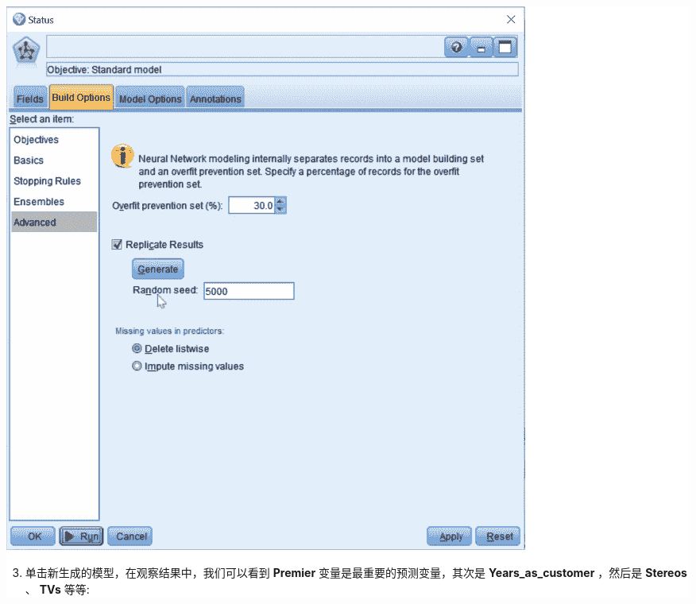 ![](img/d75bd06e-c904-4d49-9d6e-89e232148112.png)

3.  单击新生成的模型，在观察结果中，我们可以看到 **Premier** 变量是最重要的预测变量，其次是 **Years_as_customer** ，然后是 **Stereos** 、 **TVs** 等等:
